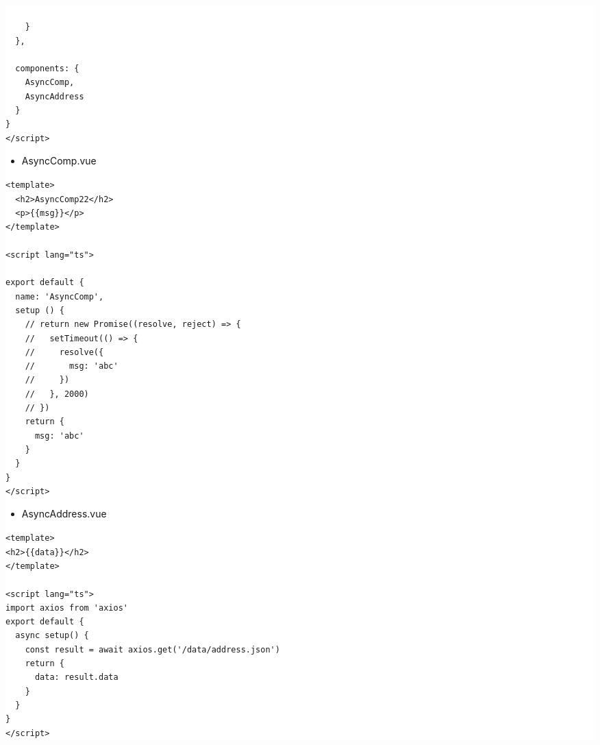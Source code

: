 ```vue
     
    }
  },

  components: {
    AsyncComp,
    AsyncAddress
  }
}
</script>
```

- AsyncComp.vue

```vue
<template>
  <h2>AsyncComp22</h2>
  <p>{{msg}}</p>
</template>

<script lang="ts">

export default {
  name: 'AsyncComp',
  setup () {
    // return new Promise((resolve, reject) => {
    //   setTimeout(() => {
    //     resolve({
    //       msg: 'abc'
    //     })
    //   }, 2000)
    // })
    return {
      msg: 'abc'
    }
  }
}
</script>
```

- AsyncAddress.vue

```vue
<template>
<h2>{{data}}</h2>
</template>

<script lang="ts">
import axios from 'axios'
export default {
  async setup() {
    const result = await axios.get('/data/address.json')
    return {
      data: result.data
    }
  }
}
</script>
```
